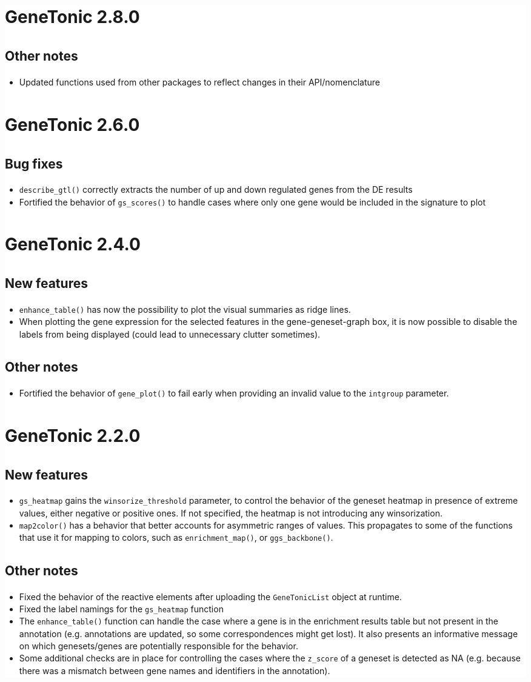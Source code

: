 # GeneTonic 2.8.0

## Other notes

* Updated functions used from other packages to reflect changes in their API/nomenclature

# GeneTonic 2.6.0

## Bug fixes

* `describe_gtl()` correctly extracts the number of up and down regulated genes from the DE results
* Fortified the behavior of `gs_scores()` to handle cases where only one gene would be included in the
signature to plot

# GeneTonic 2.4.0

## New features

* `enhance_table()` has now the possibility to plot the visual summaries as ridge lines.
* When plotting the gene expression for the selected features in the gene-geneset-graph box, it is now possible to disable the labels from being displayed (could lead to unnecessary clutter sometimes).

## Other notes

* Fortified the behavior of `gene_plot()` to fail early when providing an invalid value to the `intgroup` parameter.

# GeneTonic 2.2.0

## New features

* `gs_heatmap` gains the `winsorize_threshold` parameter, to control the behavior of the geneset heatmap in presence of extreme values, either negative or positive ones. If not specified, the heatmap is not introducing any winsorization.
* `map2color()` has a behavior that better accounts for asymmetric ranges of values. This propagates to some of the functions that use it for mapping to colors, such as `enrichment_map()`, or `ggs_backbone()`.

## Other notes

* Fixed the behavior of the reactive elements after uploading the `GeneTonicList` object at runtime. 
* Fixed the label namings for the `gs_heatmap` function
* The `enhance_table()` function can handle the case where a gene is in the enrichment results table but not present in the annotation (e.g. annotations are updated, so some correspondences might get lost). It also presents an informative message on which genesets/genes are potentially responsible for the behavior. 
* Some additional checks are in place for controlling the cases where the `z_score` of a geneset is detected as NA (e.g. because there was a mismatch between gene names and identifiers in the annotation).
 